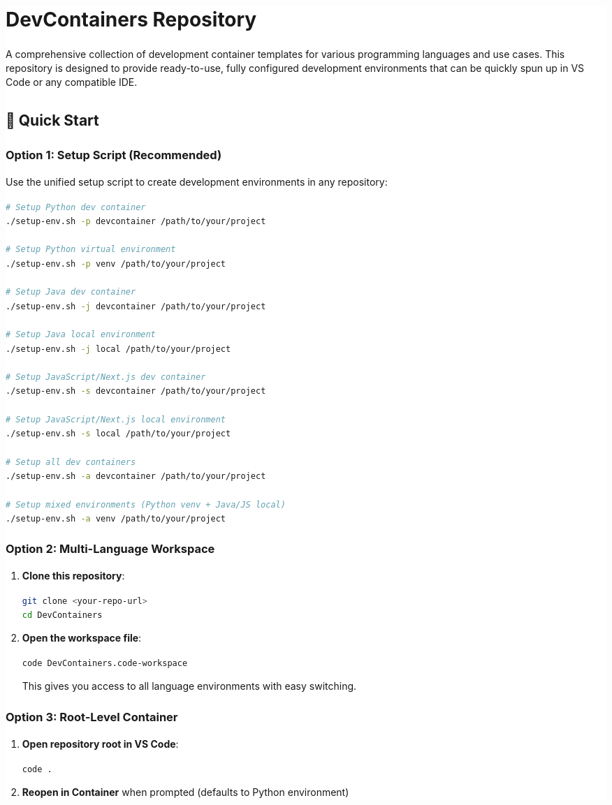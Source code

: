 # DevContainers Repository

A comprehensive collection of development container templates for various programming languages and use cases. This repository is designed to provide ready-to-use, fully configured development environments that can be quickly spun up in VS Code or any compatible IDE.

## 🚀 Quick Start

### Option 1: Setup Script (Recommended)
Use the unified setup script to create development environments in any repository:

```bash
# Setup Python dev container
./setup-env.sh -p devcontainer /path/to/your/project

# Setup Python virtual environment
./setup-env.sh -p venv /path/to/your/project

# Setup Java dev container
./setup-env.sh -j devcontainer /path/to/your/project

# Setup Java local environment
./setup-env.sh -j local /path/to/your/project

# Setup JavaScript/Next.js dev container
./setup-env.sh -s devcontainer /path/to/your/project

# Setup JavaScript/Next.js local environment
./setup-env.sh -s local /path/to/your/project

# Setup all dev containers
./setup-env.sh -a devcontainer /path/to/your/project

# Setup mixed environments (Python venv + Java/JS local)
./setup-env.sh -a venv /path/to/your/project
```

### Option 2: Multi-Language Workspace
1. **Clone this repository**:
   ```bash
   git clone <your-repo-url>
   cd DevContainers
   ```

2. **Open the workspace file**:
   ```bash
   code DevContainers.code-workspace
   ```
   This gives you access to all language environments with easy switching.

### Option 3: Root-Level Container
1. **Open repository root in VS Code**:
   ```bash
   code .
   ```
2. **Reopen in Container** when prompted (defaults to Python environment)
